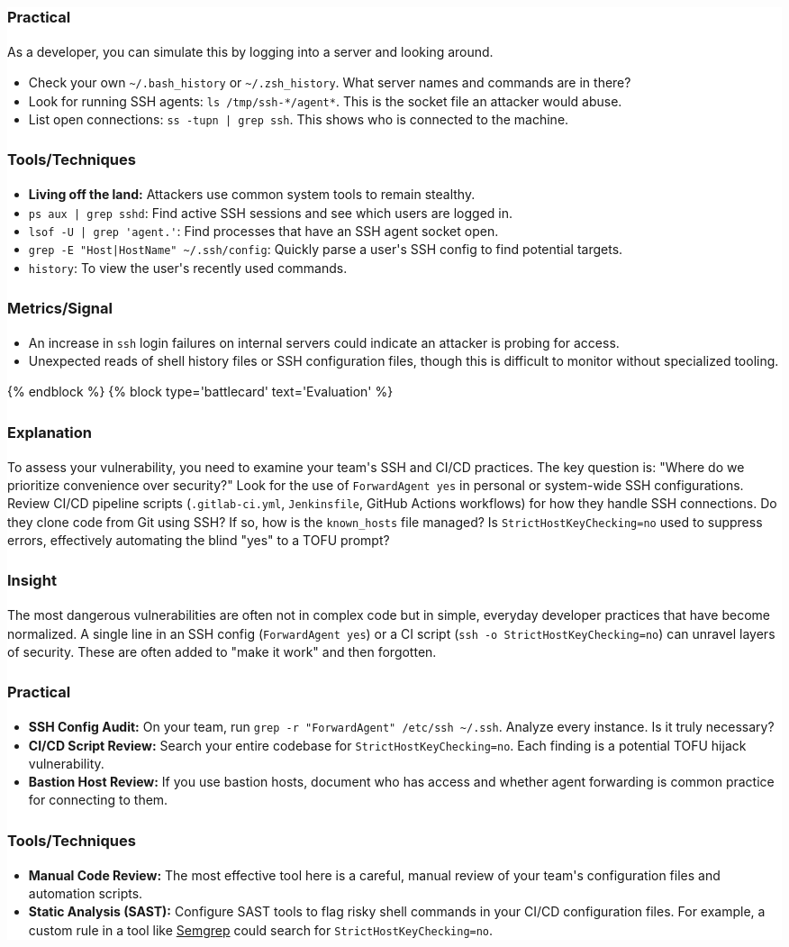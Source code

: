 ### Practical
As a developer, you can simulate this by logging into a server and looking around.
- Check your own `~/.bash_history` or `~/.zsh_history`. What server names and commands are in there?
- Look for running SSH agents: `ls /tmp/ssh-*/agent*`. This is the socket file an attacker would abuse.
- List open connections: `ss -tupn | grep ssh`. This shows who is connected to the machine.

### Tools/Techniques
*   **Living off the land:** Attackers use common system tools to remain stealthy.
*   `ps aux | grep sshd`: Find active SSH sessions and see which users are logged in.
*   `lsof -U | grep 'agent.'`: Find processes that have an SSH agent socket open.
*   `grep -E "Host|HostName" ~/.ssh/config`: Quickly parse a user's SSH config to find potential targets.
*   `history`: To view the user's recently used commands.

### Metrics/Signal
*   An increase in `ssh` login failures on internal servers could indicate an attacker is probing for access.
*   Unexpected reads of shell history files or SSH configuration files, though this is difficult to monitor without specialized tooling.

{% endblock %}
{% block type='battlecard' text='Evaluation' %}
### Explanation
To assess your vulnerability, you need to examine your team's SSH and CI/CD practices. The key question is: "Where do we prioritize convenience over security?" Look for the use of `ForwardAgent yes` in personal or system-wide SSH configurations. Review CI/CD pipeline scripts (`.gitlab-ci.yml`, `Jenkinsfile`, GitHub Actions workflows) for how they handle SSH connections. Do they clone code from Git using SSH? If so, how is the `known_hosts` file managed? Is `StrictHostKeyChecking=no` used to suppress errors, effectively automating the blind "yes" to a TOFU prompt?

### Insight
The most dangerous vulnerabilities are often not in complex code but in simple, everyday developer practices that have become normalized. A single line in an SSH config (`ForwardAgent yes`) or a CI script (`ssh -o StrictHostKeyChecking=no`) can unravel layers of security. These are often added to "make it work" and then forgotten.

### Practical
- **SSH Config Audit:** On your team, run `grep -r "ForwardAgent" /etc/ssh ~/.ssh`. Analyze every instance. Is it truly necessary?
- **CI/CD Script Review:** Search your entire codebase for `StrictHostKeyChecking=no`. Each finding is a potential TOFU hijack vulnerability.
- **Bastion Host Review:** If you use bastion hosts, document who has access and whether agent forwarding is common practice for connecting to them.

### Tools/Techniques
*   **Manual Code Review:** The most effective tool here is a careful, manual review of your team's configuration files and automation scripts.
*   **Static Analysis (SAST):** Configure SAST tools to flag risky shell commands in your CI/CD configuration files. For example, a custom rule in a tool like [Semgrep](https://semgrep.dev/) could search for `StrictHostKeyChecking=no`.
